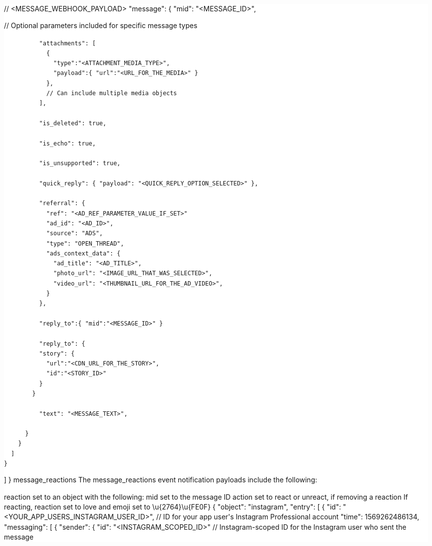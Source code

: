   // <MESSAGE_WEBHOOK_PAYLOAD> 
            "message": { 
              "mid": "<MESSAGE_ID>",
  
 // Optional parameters included for specific message types
  
              "attachments": [
                {                             
                  "type":"<ATTACHMENT_MEDIA_TYPE>",
                  "payload":{ "url":"<URL_FOR_THE_MEDIA>" }  
                },
                // Can include multiple media objects
              ],
  
              "is_deleted": true,   
  
              "is_echo": true,       

              "is_unsupported": true,
  
              "quick_reply": { "payload": "<QUICK_REPLY_OPTION_SELECTED>" }, 

              "referral": {
                "ref": "<AD_REF_PARAMETER_VALUE_IF_SET>"
                "ad_id": "<AD_ID>",
                "source": "ADS",
                "type": "OPEN_THREAD",
                "ads_context_data": {
                  "ad_title": "<AD_TITLE>",
                  "photo_url": "<IMAGE_URL_THAT_WAS_SELECTED>",
                  "video_url": "<THUMBNAIL_URL_FOR_THE_AD_VIDEO>",
                }
              },

              "reply_to":{ "mid":"<MESSAGE_ID>" } 
  
              "reply_to": {
              "story": {
                "url":"<CDN_URL_FOR_THE_STORY>",
                "id":"<STORY_ID>"       
              }
            }
  
              "text": "<MESSAGE_TEXT>",
  
          }
        }
      ]
    }
  ]
}
message_reactions
The message_reactions event notification payloads include the following:

reaction set to an object with the following:
mid set to the message ID
action set to react or unreact, if removing a reaction
If reacting, reaction set to love and emoji set to \u{2764}\u{FE0F}
{
  "object": "instagram",
  "entry": [
    {
      "id": "<YOUR_APP_USERS_INSTAGRAM_USER_ID>",  // ID for your app user's Instagram Professional account
      "time": 1569262486134,
      "messaging": [
        {
          "sender": {
            "id": "<INSTAGRAM_SCOPED_ID>"  // Instagram-scoped ID for the Instagram user who sent the message